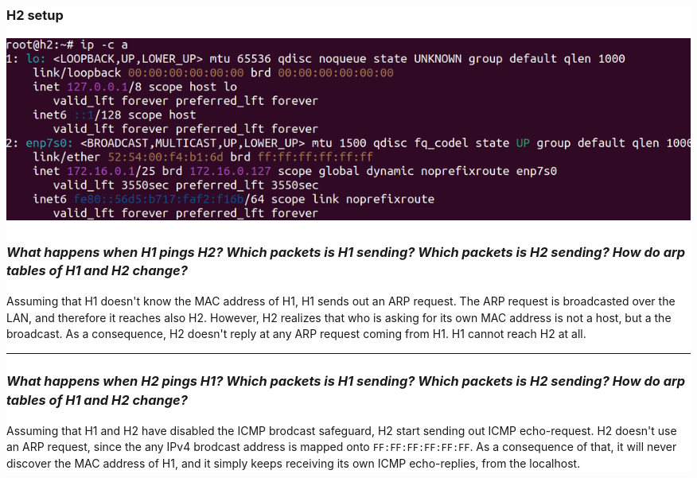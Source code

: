 ### H2 setup
[comment]: <> (image = 20.png)
<p align="center">
  <img src="img/20.png">
</p>

### _What happens when H1 pings H2? Which packets is H1 sending? Which packets is H2 sending? How do arp tables of H1 and H2 change?_

Assuming that H1 doesn't know the MAC address of H1, H1 sends out an ARP request. The ARP request is broadcasted over the LAN, and therefore it reaches also H2. However, H2 realizes that who is asking for its own MAC address is not a host, but a the broadcast. As a consequence, H2 doesn't reply at any ARP request coming from H1. H1 cannot reach H2 at all.

----

### _What happens when H2 pings H1? Which packets is H1 sending? Which packets is H2 sending? How do arp tables of H1 and H2 change?_

Assuming that H1 and H2 have disabled the ICMP brodcast safeguard, H2 start sending out ICMP echo-request. H2 doesn't use an ARP request, since the any IPv4 brodcast address is mapped onto `FF:FF:FF:FF:FF:FF`. As a consequence of that, it will never discover the MAC address of H1, and it simply keeps receiving its own ICMP echo-replies, from the localhost.

[comment]: <> (image = 1.png)
[comment]: <> (image = 2.png)
[comment]: <> (image = 3.png)
[comment]: <> (image = 4.png)
[comment]: <> (image = 5.png)
[comment]: <> (image = 6.png)
[comment]: <> (image = 7.png)
[comment]: <> (image = 8.png)
[comment]: <> (image = 9.png)
[comment]: <> (image = 10.png)
[comment]: <> (image = 2.png)
[comment]: <> (image = 11.png)
[comment]: <> (image = 4.png)
[comment]: <> (image = 12.png)
[comment]: <> (image = 13.png)
[comment]: <> (image = 14.png)
[comment]: <> (image = 15.png)
[comment]: <> (image = 16.png)
[comment]: <> (image = 17.png)
[comment]: <> (image = 18.png)
[comment]: <> (image = 19.png)